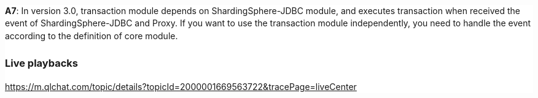 

 **A7**: In version 3.0, transaction module depends on ShardingSphere-JDBC module, and executes transaction when received the event of ShardingSphere-JDBC and Proxy. If you want to use the transaction module independently, you need to handle the event according to the definition of core module.


### Live playbacks
https://m.qlchat.com/topic/details?topicId=2000001669563722&tracePage=liveCenter
